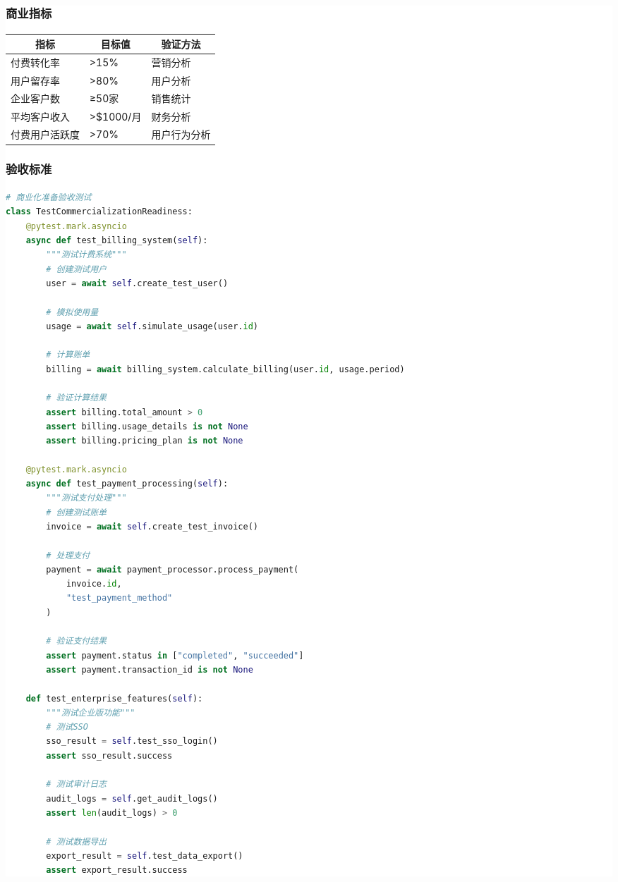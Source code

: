### 商业指标
| 指标 | 目标值 | 验证方法 |
|------|--------|----------|
| 付费转化率 | >15% | 营销分析 |
| 用户留存率 | >80% | 用户分析 |
| 企业客户数 | ≥50家 | 销售统计 |
| 平均客户收入 | >$1000/月 | 财务分析 |
| 付费用户活跃度 | >70% | 用户行为分析 |

### 验收标准
```python
# 商业化准备验收测试
class TestCommercializationReadiness:
    @pytest.mark.asyncio
    async def test_billing_system(self):
        """测试计费系统"""
        # 创建测试用户
        user = await self.create_test_user()

        # 模拟使用量
        usage = await self.simulate_usage(user.id)

        # 计算账单
        billing = await billing_system.calculate_billing(user.id, usage.period)

        # 验证计算结果
        assert billing.total_amount > 0
        assert billing.usage_details is not None
        assert billing.pricing_plan is not None

    @pytest.mark.asyncio
    async def test_payment_processing(self):
        """测试支付处理"""
        # 创建测试账单
        invoice = await self.create_test_invoice()

        # 处理支付
        payment = await payment_processor.process_payment(
            invoice.id,
            "test_payment_method"
        )

        # 验证支付结果
        assert payment.status in ["completed", "succeeded"]
        assert payment.transaction_id is not None

    def test_enterprise_features(self):
        """测试企业版功能"""
        # 测试SSO
        sso_result = self.test_sso_login()
        assert sso_result.success

        # 测试审计日志
        audit_logs = self.get_audit_logs()
        assert len(audit_logs) > 0

        # 测试数据导出
        export_result = self.test_data_export()
        assert export_result.success
```